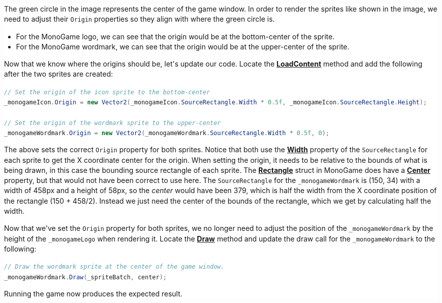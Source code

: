 The green circle in the image represents the center of the game window.  In order to render the sprites like shown in the image, we need to adjust their `Origin` properties so they align with where the green circle is.  

- For the MonoGame logo, we can see that the origin would be at the bottom-center of the sprite.
- For the MonoGame wordmark, we can see that the origin would be at the upper-center of the sprite.

Now that we know where the origins should be, let's update our code.  Locate the [**LoadContent**](xref:Microsoft.Xna.Framework.Game.LoadContent) method and add the following after the two sprites are created:

```cs
// Set the origin of the icon sprite to the bottom-center
_monogameIcon.Origin = new Vector2(_monogameIcon.SourceRectangle.Width * 0.5f, _monogameIcon.SourceRectangle.Height);

// Set the origin of the wordmark sprite to the upper-center
_monogameWordmark.Origin = new Vector2(_monogameWordmark.SourceRectangle.Width * 0.5f, 0);
```

The above sets the correct `Origin` property for both sprites.  Notice that both use the [**Width**](xref:Microsoft.Xna.Framework.Rectangle.Width) property of the `SourceRectangle` for each sprite to get the X coordinate center for the origin.  When setting the origin, it needs to be relative to the bounds of what is being drawn, in this case the bounding source rectangle of each sprite.  The [**Rectangle**](xref:Microsoft.Xna.Framework.Rectangle) struct in MonoGame does have a [**Center**](xref:Microsoft.Xna.Framework.Rectangle.Center) property, but that would not have been correct to use here.  The `SourceRectangle` for the `_monogameWordmark` is (150, 34) with a width of 458px and a height of 58px, so the *center* would have been 379, which is half the width from the X coordinate position of the rectangle (150 + 458/2).  Instead we just need the center of the bounds of the rectangle, which we get by calculating half the width.

Now that we've set the `Origin` property for both sprites, we no longer need to adjust the position of the `_monogameWordmark` by the height of the `_monogameLogo` when rendering it.  Locate the [**Draw**](xref:Microsoft.Xna.Framework.Game.Draw(Microsoft.Xna.Framework.GameTime)) method and update the draw call for the `_monogameWordmark` to the following:

```cs
// Draw the wordmark sprite at the center of the game window.
_monogameWordmark.Draw(_spriteBatch, center);
```

Running the game now produces the expected result.
